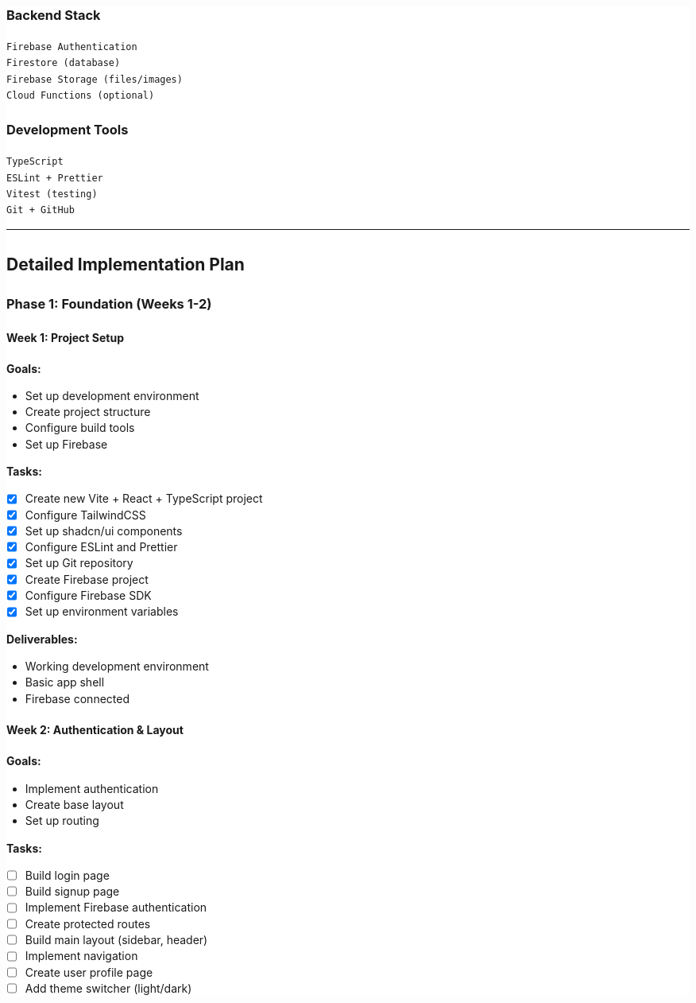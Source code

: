 ### Backend Stack
```
Firebase Authentication
Firestore (database)
Firebase Storage (files/images)
Cloud Functions (optional)
```

### Development Tools
```
TypeScript
ESLint + Prettier
Vitest (testing)
Git + GitHub
```

---

## Detailed Implementation Plan

### Phase 1: Foundation (Weeks 1-2)

#### Week 1: Project Setup
**Goals:**
- Set up development environment
- Create project structure
- Configure build tools
- Set up Firebase

**Tasks:**
- [x] Create new Vite + React + TypeScript project
- [x] Configure TailwindCSS
- [x] Set up shadcn/ui components
- [x] Configure ESLint and Prettier
- [x] Set up Git repository
- [x] Create Firebase project
- [x] Configure Firebase SDK
- [x] Set up environment variables

**Deliverables:**
- Working development environment
- Basic app shell
- Firebase connected

#### Week 2: Authentication & Layout
**Goals:**
- Implement authentication
- Create base layout
- Set up routing

**Tasks:**
- [ ] Build login page
- [ ] Build signup page
- [ ] Implement Firebase authentication
- [ ] Create protected routes
- [ ] Build main layout (sidebar, header)
- [ ] Implement navigation
- [ ] Create user profile page
- [ ] Add theme switcher (light/dark)
